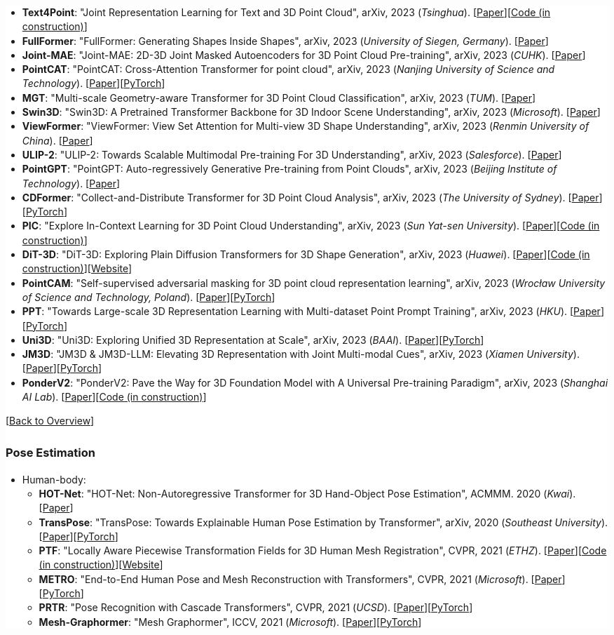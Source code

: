 * **Text4Point**: "Joint Representation Learning for Text and 3D Point Cloud", arXiv, 2023 (*Tsinghua*). [[Paper](https://arxiv.org/abs/2301.07584)][[Code (in construction)](https://github.com/LeapLabTHU/Text4Point)]
* **FullFormer**: "FullFormer: Generating Shapes Inside Shapes", arXiv, 2023 (*University of Siegen, Germany*). [[Paper](https://arxiv.org/abs/2303.11235)]
* **Joint-MAE**: "Joint-MAE: 2D-3D Joint Masked Autoencoders for 3D Point Cloud Pre-training", arXiv, 2023 (*CUHK*). [[Paper](https://arxiv.org/abs/2302.14007)]
* **PointCAT**: "PointCAT: Cross-Attention Transformer for point cloud", arXiv, 2023 (*Nanjing University of Science and Technology*). [[Paper](https://arxiv.org/abs/2304.03012)][[PyTorch](https://github.com/xincheng-yang/PointCAT)]
* **MGT**: "Multi-scale Geometry-aware Transformer for 3D Point Cloud Classification", arXiv, 2023 (*TUM*). [[Paper](https://arxiv.org/abs/2304.05694)]
* **Swin3D**: "Swin3D: A Pretrained Transformer Backbone for 3D Indoor Scene Understanding", arXiv, 2023 (*Microsoft*). [[Paper](https://arxiv.org/abs/2304.06906)]
* **ViewFormer**: "ViewFormer: View Set Attention for Multi-view 3D Shape Understanding", arXiv, 2023 (*Renmin University of China*). [[Paper](https://arxiv.org/abs/2305.00161)]
* **ULIP-2**: "ULIP-2: Towards Scalable Multimodal Pre-training For 3D Understanding", arXiv, 2023 (*Salesforce*). [[Paper](https://arxiv.org/abs/2305.08275)]
* **PointGPT**: "PointGPT: Auto-regressively Generative Pre-training from Point Clouds", arXiv, 2023 (*Beijing Institute of Technology*). [[Paper](https://arxiv.org/abs/2305.11487)]
* **CDFormer**: "Collect-and-Distribute Transformer for 3D Point Cloud Analysis", arXiv, 2023 (*The University of Sydney*). [[Paper](https://arxiv.org/abs/2306.01257)][[PyTorch](https://github.com/haibo-qiu/CDFormer)]
* **PIC**: "Explore In-Context Learning for 3D Point Cloud Understanding", arXiv, 2023 (*Sun Yat-sen University*). [[Paper](https://arxiv.org/abs/2306.08659)][[Code (in construction)](https://github.com/fanglaosi/Point-In-Context)]
* **DiT-3D**: "DiT-3D: Exploring Plain Diffusion Transformers for 3D Shape Generation", arXiv, 2023 (*Huawei*). [[Paper](https://arxiv.org/abs/2307.01831)][[Code (in construction)](https://github.com/DiT-3D/DiT-3D)][[Website](https://dit-3d.github.io/)]
* **PointCAM**: "Self-supervised adversarial masking for 3D point cloud representation learning", arXiv, 2023 (*Wrocław University of Science and Technology, Poland*). [[Paper](https://arxiv.org/abs/2307.05325)][[PyTorch](https://github.com/szacho/pointcam)]
* **PPT**: "Towards Large-scale 3D Representation Learning with Multi-dataset Point Prompt Training", arXiv, 2023 (*HKU*). [[Paper](https://arxiv.org/abs/2308.09718)][[PyTorch](https://github.com/Pointcept/Pointcept)]
* **Uni3D**: "Uni3D: Exploring Unified 3D Representation at Scale", arXiv, 2023 (*BAAI*). [[Paper](https://arxiv.org/abs/2310.06773)][[PyTorch](https://github.com/baaivision/Uni3D)]
* **JM3D**: "JM3D & JM3D-LLM: Elevating 3D Representation with Joint Multi-modal Cues", arXiv, 2023 (*Xiamen University*). [[Paper](https://arxiv.org/abs/2310.09503)][[PyTorch](https://github.com/Mr-Neko/JM3D)]
* **PonderV2**: "PonderV2: Pave the Way for 3D Foundation Model with A Universal Pre-training Paradigm", arXiv, 2023 (*Shanghai AI Lab*). [[Paper](https://arxiv.org/abs/2310.08586)][[Code (in construction)](https://github.com/OpenGVLab/PonderV2)]

[[Back to Overview](#overview)]

### Pose Estimation
* Human-body: 
    * **HOT-Net**: "HOT-Net: Non-Autoregressive Transformer for 3D Hand-Object Pose Estimation", ACMMM. 2020 (*Kwai*). [[Paper](https://cse.buffalo.edu/~jmeng2/publications/hotnet_mm20)]
    * **TransPose**: "TransPose: Towards Explainable Human Pose Estimation by Transformer", arXiv, 2020 (*Southeast University*). [[Paper](https://arxiv.org/abs/2012.14214)][[PyTorch](https://github.com/yangsenius/TransPose)]
    * **PTF**: "Locally Aware Piecewise Transformation Fields for 3D Human Mesh Registration", CVPR, 2021 (*ETHZ*). [[Paper](https://arxiv.org/abs/2104.08160)][[Code (in construction)](https://github.com/taconite/PTF)][[Website](https://taconite.github.io/PTF/website/PTF.html)]
    * **METRO**: "End-to-End Human Pose and Mesh Reconstruction with Transformers", CVPR, 2021 (*Microsoft*). [[Paper](https://arxiv.org/abs/2012.09760)][[PyTorch](https://github.com/microsoft/MeshTransformer)] 
    * **PRTR**: "Pose Recognition with Cascade Transformers", CVPR, 2021 (*UCSD*). [[Paper](https://arxiv.org/abs/2104.06976)][[PyTorch](https://github.com/mlpc-ucsd/PRTR)]
    * **Mesh-Graphormer**: "Mesh Graphormer", ICCV, 2021 (*Microsoft*). [[Paper](https://arxiv.org/abs/2104.00272)][[PyTorch](https://github.com/microsoft/MeshGraphormer)]
